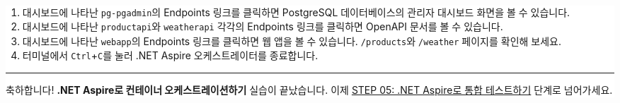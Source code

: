 1. 대시보드에 나타난 `pg-pgadmin`의 Endpoints 링크를 클릭하면 PostgreSQL 데이터베이스의 관리자 대시보드 화면을 볼 수 있습니다.
1. 대시보드에 나타난 `productapi`와 `weatherapi` 각각의 Endpoints 링크를 클릭하면 OpenAPI 문서를 볼 수 있습니다.
1. 대시보드에 나타난 `webapp`의 Endpoints 링크를 클릭하면 웹 앱을 볼 수 있습니다. `/products`와 `/weather` 페이지를 확인해 보세요.
1. 터미널에서 `Ctrl`+`C`를 눌러 .NET Aspire 오케스트레이터를 종료합니다.

---

축하합니다! **.NET Aspire로 컨테이너 오케스트레이션하기** 실습이 끝났습니다. 이제 [STEP 05: .NET Aspire로 통합 테스트하기](./step-05.md) 단계로 넘어가세요.
